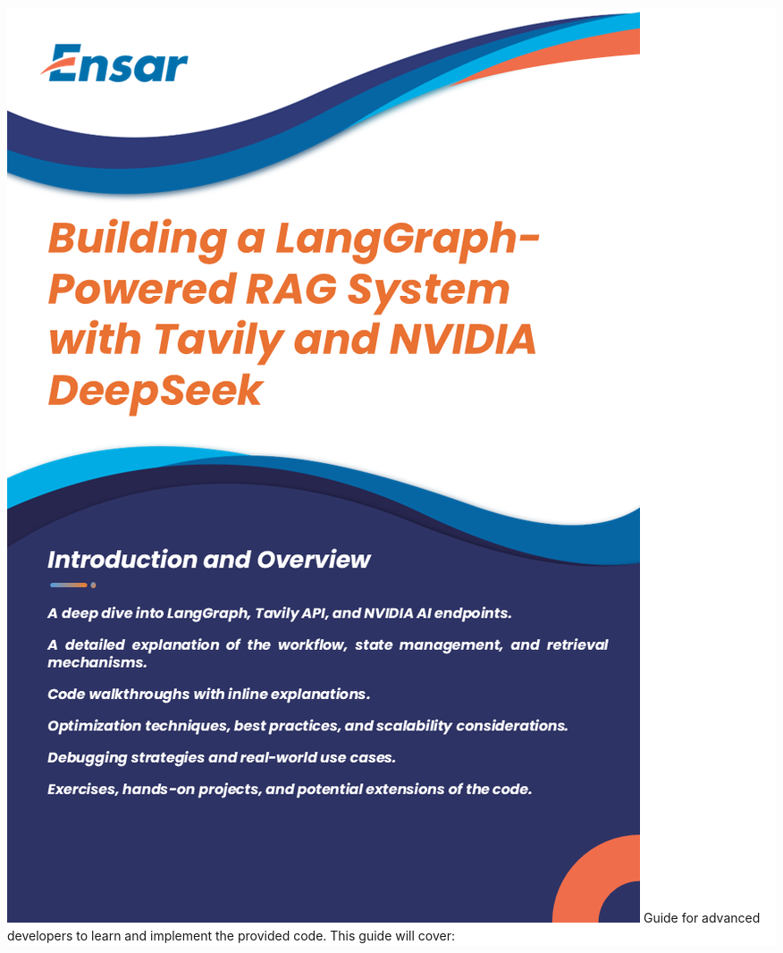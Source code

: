 ![](nvidiarag.png)
Guide for advanced developers to learn and implement the provided code. This guide will cover:
